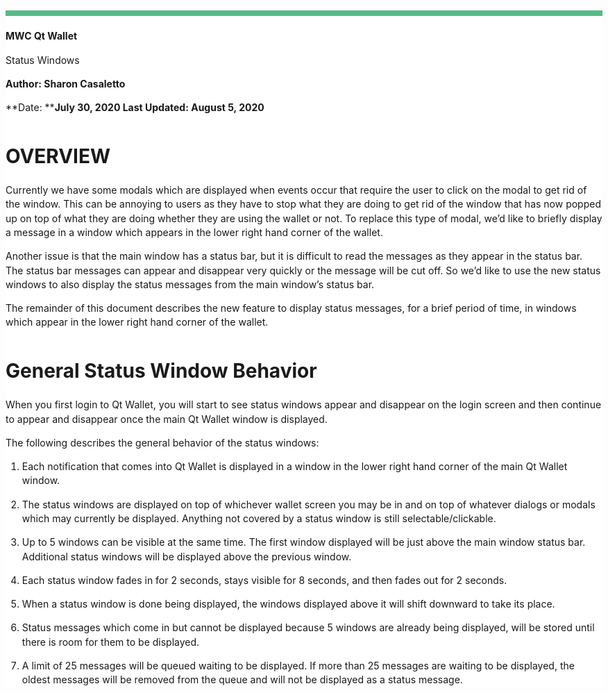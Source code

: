![image alt text](status_windows_images/image_0.png)

**MWC Qt Wallet**

Status Windows

**Author: Sharon Casaletto**

**Date: ****July 30, 2020				Last Updated: August 5, 2020**

# OVERVIEW

Currently we have some modals which are displayed when events occur that require the user to click on the modal to get rid of the window. This can be annoying to users as they have to stop what they are doing to get rid of the window that has now popped up on top of what they are doing whether they are using the wallet or not. To replace this type of modal, we’d like to briefly display a message in a window which appears in the lower right hand corner of the wallet.

Another issue is that the main window has a status bar, but it is difficult to read the messages as they appear in the status bar. The status bar messages can appear and disappear very quickly or the message will be cut off. So we’d like to use the new status windows to also display the status messages from the main window’s status bar.

The remainder of this document describes the new feature to display status messages, for a brief period of time, in windows which appear in the lower right hand corner of the wallet.

# General Status Window Behavior

When you first login to Qt Wallet, you will start to see status windows appear and disappear on the login screen and then continue to appear and disappear once the main Qt Wallet window is displayed.

The following describes the general behavior of the status windows:

1. Each notification that comes into Qt Wallet is displayed in a window in the lower right hand corner of the main Qt Wallet window. 

2. The status windows are displayed on top of whichever wallet screen you may be in and on top of whatever dialogs or modals which may currently be displayed. Anything not covered by a status window is still selectable/clickable.

3. Up to 5 windows can be visible at the same time. The first window displayed will be just above the main window status bar. Additional status windows will be displayed above the previous window.

4. Each status window fades in for 2 seconds, stays visible for 8 seconds, and then fades out for 2 seconds.

5. When a status window is done being displayed, the windows displayed above it will shift downward to take its place.

6. Status messages which come in but cannot be displayed because 5 windows are already being displayed, will be stored until there is room for them to be displayed.

7. A limit of 25 messages will be queued waiting to be displayed. If more than 25 messages are waiting to be displayed, the oldest messages will be removed from the queue and will not be displayed as a status message.
